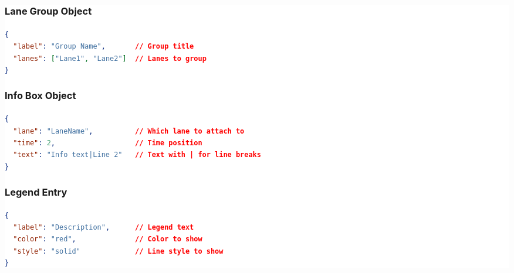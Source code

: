 ### Lane Group Object
```json
{
  "label": "Group Name",       // Group title
  "lanes": ["Lane1", "Lane2"]  // Lanes to group
}
```

### Info Box Object
```json
{
  "lane": "LaneName",          // Which lane to attach to
  "time": 2,                   // Time position
  "text": "Info text|Line 2"   // Text with | for line breaks
}
```

### Legend Entry
```json
{
  "label": "Description",      // Legend text
  "color": "red",              // Color to show
  "style": "solid"             // Line style to show
}
```

